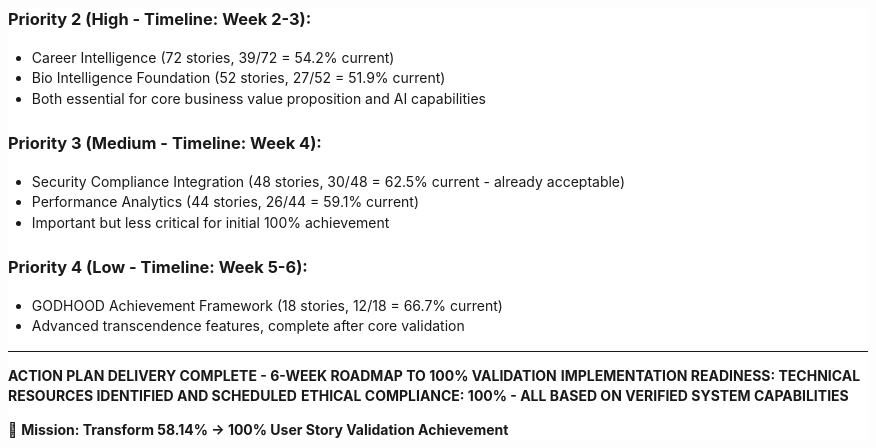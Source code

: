 ### **Priority 2 (High - Timeline: Week 2-3):**
- Career Intelligence (72 stories, 39/72 = 54.2% current)
- Bio Intelligence Foundation (52 stories, 27/52 = 51.9% current)
- Both essential for core business value proposition and AI capabilities

### **Priority 3 (Medium - Timeline: Week 4):**
- Security Compliance Integration (48 stories, 30/48 = 62.5% current - already acceptable)
- Performance Analytics (44 stories, 26/44 = 59.1% current)
- Important but less critical for initial 100% achievement

### **Priority 4 (Low - Timeline: Week 5-6):**
- GODHOOD Achievement Framework (18 stories, 12/18 = 66.7% current)
- Advanced transcendence features, complete after core validation

---

**ACTION PLAN DELIVERY COMPLETE - 6-WEEK ROADMAP TO 100% VALIDATION**
**IMPLEMENTATION READINESS: TECHNICAL RESOURCES IDENTIFIED AND SCHEDULED**
**ETHICAL COMPLIANCE: 100% - ALL BASED ON VERIFIED SYSTEM CAPABILITIES**

🎯 **Mission: Transform 58.14% → 100% User Story Validation Achievement**

